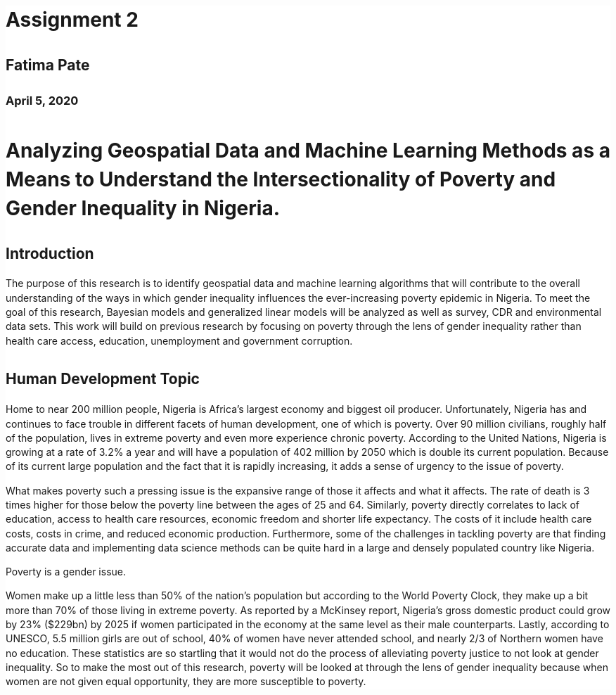 # Assignment 2 
## Fatima Pate
### April 5, 2020 

# Analyzing Geospatial Data and Machine Learning Methods as a Means to Understand the Intersectionality of Poverty and Gender Inequality in Nigeria.

## Introduction 

The purpose of this research is to identify geospatial data and machine learning algorithms that will contribute to the overall understanding of the ways in which gender inequality influences the ever-increasing poverty epidemic in Nigeria. To meet the goal of this research, Bayesian models and generalized linear models will be analyzed as well as survey, CDR and environmental data sets. This work will build on previous research by focusing on poverty through the lens of gender inequality rather than health care access, education, unemployment and government corruption. 


## Human Development Topic 

Home to near 200 million people, Nigeria is Africa’s largest economy and biggest oil producer. Unfortunately, Nigeria has and continues to face trouble in different facets of human development, one of which is poverty. Over 90 million civilians, roughly half of the population, lives in extreme poverty and even more experience chronic poverty. According to the United Nations, Nigeria is growing at a rate of 3.2% a year and will have a population of 402 million by 2050 which is double its current population. Because of its current large population and the fact that it is rapidly increasing, it adds a sense of urgency to the issue of poverty. 

What makes poverty such a pressing issue is the expansive range of those it affects and what it affects. The rate of death is 3 times higher for those below the poverty line between the ages of 25 and 64. Similarly, poverty directly correlates to lack of education, access to health care resources, economic freedom and shorter life expectancy. The costs of it include health care costs, costs in crime, and reduced economic production. Furthermore, some of the challenges in tackling poverty are that finding accurate data and implementing data science methods can be quite hard in a large and densely populated country like Nigeria. 
	
Poverty is a gender issue.
 
Women make up a little less than 50% of the nation’s population but according to the World Poverty Clock, they make up a bit more than 70% of those living in extreme poverty. As reported by a McKinsey report, Nigeria’s gross domestic product could grow by 23% ($229bn) by 2025 if women participated in the economy at the same level as their male counterparts. Lastly, according to UNESCO, 5.5 million girls are out of school, 40% of women have never attended school, and nearly 2/3 of Northern women have no education. These statistics are so startling that it would not do the process of alleviating poverty justice to not look at gender inequality. So to make the most out of this research, poverty will be looked at through the lens of gender inequality because when women are not given equal opportunity, they are more susceptible to poverty. 
	